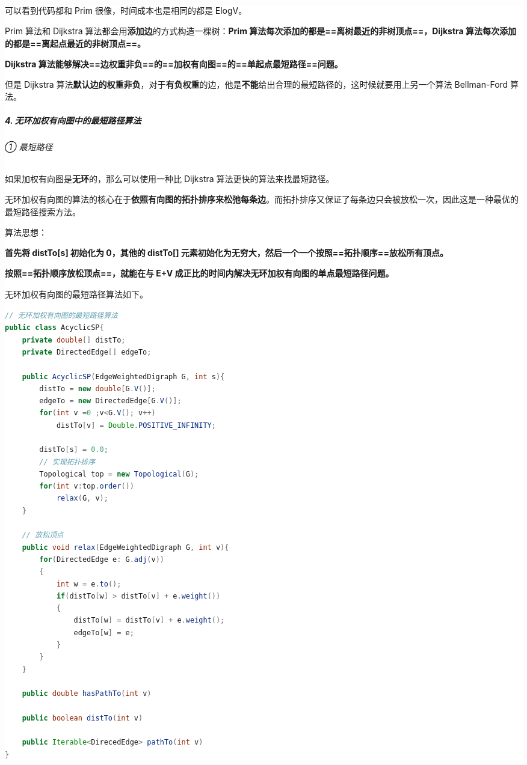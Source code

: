 可以看到代码都和 Prim 很像，时间成本也是相同的都是 ElogV。

Prim 算法和 Dijkstra 算法都会用**添加边**的方式构造一棵树：**Prim 算法每次添加的都是==离树最近的非树顶点==，Dijkstra 算法每次添加的都是==离起点最近的非树顶点==。**

**Dijkstra 算法能够解决==边权重非负==的==加权有向图==的==单起点最短路径==问题。**

但是 Dijkstra 算法**默认边的权重非负**，对于**有负权重**的边，他是**不能**给出合理的最短路径的，这时候就要用上另一个算法 Bellman-Ford 算法。

##### 4. 无环加权有向图中的最短路径算法

###### ① 最短路径

如果加权有向图是**无环**的，那么可以使用一种比 Dijkstra 算法更快的算法来找最短路径。

无环加权有向图的算法的核心在于**依照有向图的拓扑排序来松弛每条边**。而拓扑排序又保证了每条边只会被放松一次，因此这是一种最优的最短路径搜索方法。

算法思想：

**首先将 distTo[s] 初始化为 0，其他的 distTo[] 元素初始化为无穷大，然后一个一个按照==拓扑顺序==放松所有顶点。**

**按照==拓扑顺序放松顶点==，就能在与 E+V 成正比的时间内解决无环加权有向图的单点最短路径问题。**

无环加权有向图的最短路径算法如下。

```java
// 无环加权有向图的最短路径算法
public class AcyclicSP{
    private double[] distTo;
    private DirectedEdge[] edgeTo;

    public AcyclicSP(EdgeWeightedDigraph G, int s){
        distTo = new double[G.V()];
        edgeTo = new DirectedEdge[G.V()];
        for(int v =0 ;v<G.V(); v++)
            distTo[v] = Double.POSITIVE_INFINITY;

        distTo[s] = 0.0;
        // 实现拓扑排序
        Topological top = new Topological(G); 
        for(int v:top.order())
            relax(G, v);
    }

    // 放松顶点
    public void relax(EdgeWeightedDigraph G, int v){
        for(DirectedEdge e: G.adj(v))
        {
            int w = e.to();
            if(distTo[w] > distTo[v] + e.weight())
            {
                distTo[w] = distTo[v] + e.weight();
                edgeTo[w] = e;
            }
        }
    }
    
    public double hasPathTo(int v)
        
    public boolean distTo(int v)
        
    public Iterable<DirecedEdge> pathTo(int v)   
}
```
